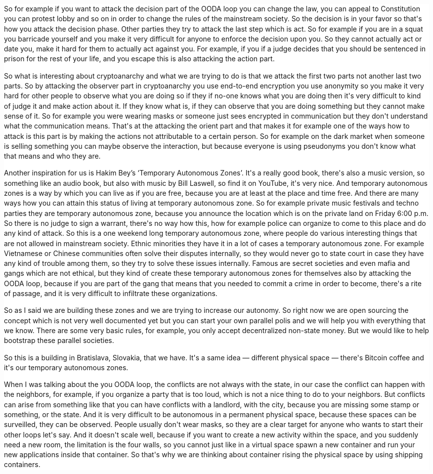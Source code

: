 So for example if you want to attack the decision part of the OODA loop you can change the law, you can appeal to Constitution you can protest lobby and so on in order to change the rules of the mainstream society. So the decision is in your favor so that's how you attack the decision phase. Other parties they try to attack the last step which is act. So for example if you are in a squat you barricade yourself and you make it very difficult for anyone to enforce the decision upon you. So they cannot actually act or date you, make it hard for them to actually act against you. For example, if you if a judge decides that you should be sentenced in prison for the rest of your life, and you escape this is also attacking the action part.

So what is interesting about cryptoanarchy and what we are trying to do is that we attack the first two parts not another last two parts. So by attacking the observer part in cryptoanarchy you use end-to-end encryption you use anonymity so you make it very hard for other people to observe what you are doing so if they if no-one knows what you are doing then it's very difficult to kind of judge it and make action about it. If they know what is, if they can observe that you are doing something but they cannot make sense of it. So for example you were wearing masks or someone just sees encrypted in communication but they don't understand what the communication means. That's at the attacking the orient part and that makes it for example one of the ways how to attack is this part is by making the actions not attributable to a certain person. So for example on the dark market when someone is selling something you can maybe observe the interaction, but because everyone is using pseudonyms you don't know what that means and who they are.

Another inspiration for us is Hakim Bey’s ‘Temporary Autonomous Zones’. It's a really good book, there's also a music version, so something like an audio book, but also with music by Bill Laswell, so find it on YouTube, it's very nice. And temporary autonomous zones is a way by which you can live as if you are free, because you are at least at the place and time free. And there are many ways how you can attain this status of living at temporary autonomous zone. So for example private music festivals and techno parties they are temporary autonomous zone, because you announce the location which is on the private land on Friday 6:00 p.m. So there is no judge to sign a warrant, there's no way how this, how for example police can organize to come to this place and do any kind of attack. So this is a one weekend long temporary autonomous zone, where people do various interesting things that are not allowed in mainstream society. Ethnic minorities they have it in a lot of cases a temporary autonomous zone. For example Vietnamese or Chinese communities often solve their disputes internally, so they would never go to state court in case they have any kind of trouble among them, so they try to solve these issues internally. Famous are secret societies and even mafia and gangs which are not ethical, but they kind of create these temporary autonomous zones for themselves also by attacking the OODA loop, because if you are part of the gang that means that you needed to commit a crime in order to become, there's a rite of passage, and it is very difficult to infiltrate these organizations.

So as I said we are building these zones and we are trying to increase our autonomy. So right now we are open sourcing the concept which is not very well documented yet but you can start your own parallel polis and we will help you with everything that we know. There are some very basic rules, for example, you only accept decentralized non-state money. But we would like to help bootstrap these parallel societies.

So this is a building in Bratislava, Slovakia, that we have. It's a same idea — different physical space — there's Bitcoin coffee and it's our temporary autonomous zones.

When I was talking about the you OODA loop, the conflicts are not always with the state, in our case the conflict can happen with the neighbors, for example, if you organize a party that is too loud, which is not a nice thing to do to your neighbors. But conflicts can arise from something like that you can have conflicts with a landlord, with the city, because you are missing some stamp or something, or the state. And it is very difficult to be autonomous in a permanent physical space, because these spaces can be surveilled, they can be observed. People usually don't wear masks, so they are a clear target for anyone who wants to start their other loops let's say. And it doesn't scale well, because if you want to create a new activity within the space, and you suddenly need a new room, the limitation is the four walls, so you cannot just like in a virtual space spawn a new container and run your new applications inside that container. So that's why we are thinking about container rising the physical space by using shipping containers.
